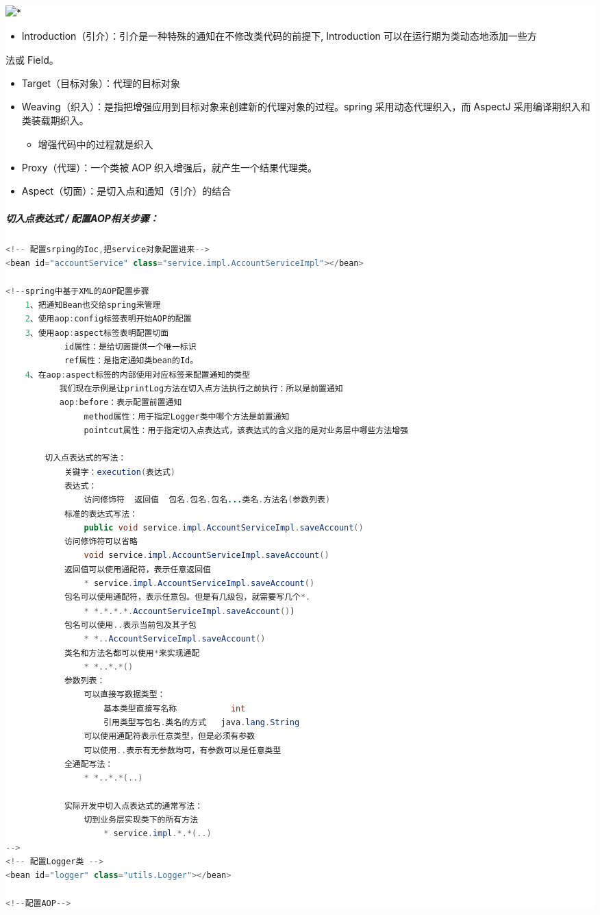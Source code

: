 ![](笔记_img/通知的类型.jpg)*

* Introduction（引介）：引介是一种特殊的通知在不修改类代码的前提下, Introduction 可以在运行期为类动态地添加一些方

法或 Field。

* Target（目标对象）：代理的目标对象

* Weaving（织入）：是指把增强应用到目标对象来创建新的代理对象的过程。spring 采用动态代理织入，而 AspectJ 采用编译期织入和类装载期织入。
  * 增强代码中的过程就是织入

* Proxy（代理）：一个类被 AOP 织入增强后，就产生一个结果代理类。

* Aspect（切面）：是切入点和通知（引介）的结合

##### 切入点表达式 / 配置AOP相关步骤：

```java
<!-- 配置srping的Ioc,把service对象配置进来-->
<bean id="accountService" class="service.impl.AccountServiceImpl"></bean>

<!--spring中基于XML的AOP配置步骤
    1、把通知Bean也交给spring来管理
    2、使用aop:config标签表明开始AOP的配置
    3、使用aop:aspect标签表明配置切面
            id属性：是给切面提供一个唯一标识
            ref属性：是指定通知类bean的Id。
    4、在aop:aspect标签的内部使用对应标签来配置通知的类型
           我们现在示例是让printLog方法在切入点方法执行之前执行：所以是前置通知
           aop:before：表示配置前置通知
                method属性：用于指定Logger类中哪个方法是前置通知
                pointcut属性：用于指定切入点表达式，该表达式的含义指的是对业务层中哪些方法增强

        切入点表达式的写法：
            关键字：execution(表达式)
            表达式：
                访问修饰符  返回值  包名.包名.包名...类名.方法名(参数列表)
            标准的表达式写法：
                public void service.impl.AccountServiceImpl.saveAccount()
            访问修饰符可以省略
                void service.impl.AccountServiceImpl.saveAccount()
            返回值可以使用通配符，表示任意返回值
                * service.impl.AccountServiceImpl.saveAccount()
            包名可以使用通配符，表示任意包。但是有几级包，就需要写几个*.
                * *.*.*.*.AccountServiceImpl.saveAccount())
            包名可以使用..表示当前包及其子包
                * *..AccountServiceImpl.saveAccount()
            类名和方法名都可以使用*来实现通配
                * *..*.*()
            参数列表：
                可以直接写数据类型：
                    基本类型直接写名称           int
                    引用类型写包名.类名的方式   java.lang.String
                可以使用通配符表示任意类型，但是必须有参数
                可以使用..表示有无参数均可，有参数可以是任意类型
            全通配写法：
                * *..*.*(..)

            实际开发中切入点表达式的通常写法：
                切到业务层实现类下的所有方法
                    * service.impl.*.*(..)
-->
<!-- 配置Logger类 -->
<bean id="logger" class="utils.Logger"></bean>

<!--配置AOP-->
```